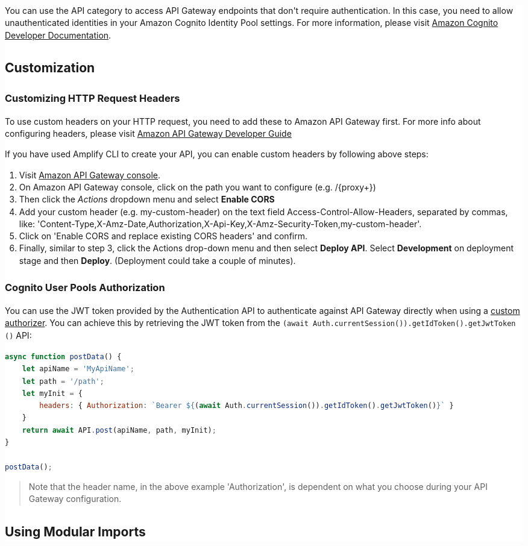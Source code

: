 You can use the API category to access API Gateway endpoints that don't require authentication. In this case, you need to allow unauthenticated identities in your Amazon Cognito Identity Pool settings. For more information, please visit [Amazon Cognito Developer Documentation](https://docs.aws.amazon.com/cognito/latest/developerguide/identity-pools.html#enable-or-disable-unauthenticated-identities).

## Customization

### Customizing HTTP Request Headers

To use custom headers on your HTTP request, you need to add these to Amazon API Gateway first. For more info about configuring headers, please visit [Amazon API Gateway Developer Guide](http://docs.aws.amazon.com/apigateway/latest/developerguide/how-to-cors.html)

If you have used Amplify CLI to create your API, you can enable custom headers by following above steps:  

1. Visit [Amazon API Gateway console](https://aws.amazon.com/api-gateway/).
3. On Amazon API Gateway console, click on the path you want to configure (e.g. /{proxy+})
4. Then click the *Actions* dropdown menu and select **Enable CORS**
5. Add your custom header (e.g. my-custom-header) on the text field Access-Control-Allow-Headers, separated by commas, like: 'Content-Type,X-Amz-Date,Authorization,X-Api-Key,X-Amz-Security-Token,my-custom-header'.
6. Click on 'Enable CORS and replace existing CORS headers' and confirm.
7. Finally, similar to step 3, click the Actions drop-down menu and then select **Deploy API**. Select **Development** on deployment stage and then **Deploy**. (Deployment could take a couple of minutes).

### Cognito User Pools Authorization
You can use the JWT token provided by the Authentication API to authenticate against API Gateway directly when using a <a href="https://docs.aws.amazon.com/apigateway/latest/developerguide/apigateway-integrate-with-cognito.html" target="_blank">custom authorizer</a>. You can achieve this by retrieving the JWT token from the `(await Auth.currentSession()).getIdToken().getJwtToken()` API:

```javascript
async function postData() { 
    let apiName = 'MyApiName';
    let path = '/path';
    let myInit = { 
        headers: { Authorization: `Bearer ${(await Auth.currentSession()).getIdToken().getJwtToken()}` }
    }
    return await API.post(apiName, path, myInit);
}

postData();
```

> Note that the header name, in the above example 'Authorization', is dependent on what you choose during your API Gateway configuration.

## Using Modular Imports
